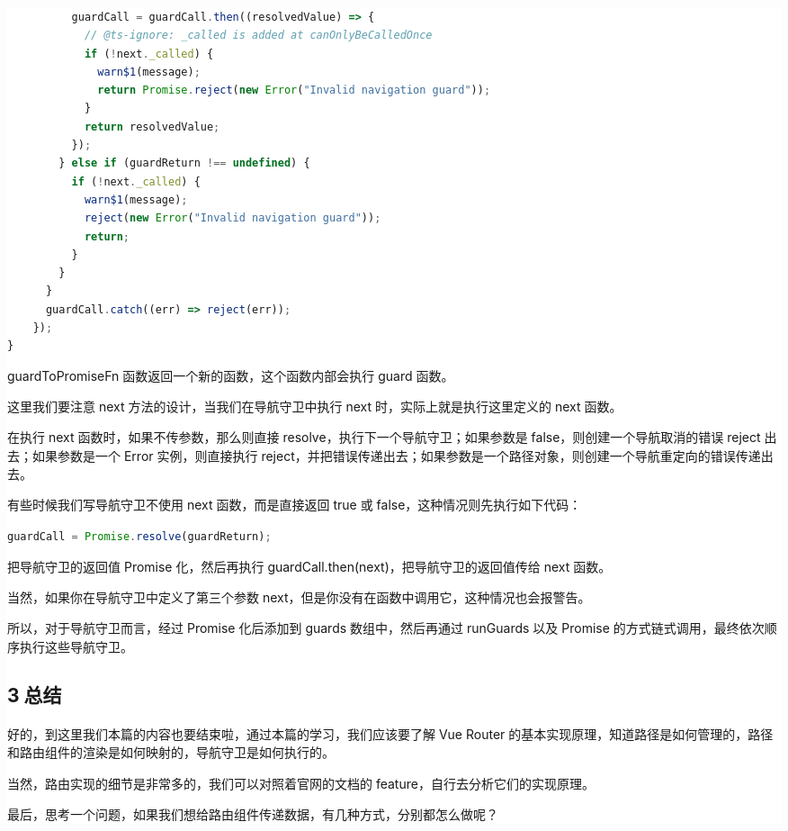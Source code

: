 ```javascript
          guardCall = guardCall.then((resolvedValue) => {
            // @ts-ignore: _called is added at canOnlyBeCalledOnce
            if (!next._called) {
              warn$1(message);
              return Promise.reject(new Error("Invalid navigation guard"));
            }
            return resolvedValue;
          });
        } else if (guardReturn !== undefined) {
          if (!next._called) {
            warn$1(message);
            reject(new Error("Invalid navigation guard"));
            return;
          }
        }
      }
      guardCall.catch((err) => reject(err));
    });
}
```

guardToPromiseFn 函数返回一个新的函数，这个函数内部会执行 guard 函数。

这里我们要注意 next 方法的设计，当我们在导航守卫中执行 next 时，实际上就是执行这里定义的 next 函数。

在执行 next 函数时，如果不传参数，那么则直接 resolve，执行下一个导航守卫；如果参数是 false，则创建一个导航取消的错误 reject 出去；如果参数是一个 Error 实例，则直接执行 reject，并把错误传递出去；如果参数是一个路径对象，则创建一个导航重定向的错误传递出去。

有些时候我们写导航守卫不使用 next 函数，而是直接返回 true 或 false，这种情况则先执行如下代码：

```javascript
guardCall = Promise.resolve(guardReturn);
```

把导航守卫的返回值 Promise 化，然后再执行 guardCall.then(next)，把导航守卫的返回值传给 next 函数。

当然，如果你在导航守卫中定义了第三个参数 next，但是你没有在函数中调用它，这种情况也会报警告。

所以，对于导航守卫而言，经过 Promise 化后添加到 guards 数组中，然后再通过 runGuards 以及 Promise 的方式链式调用，最终依次顺序执行这些导航守卫。

## 3 总结

好的，到这里我们本篇的内容也要结束啦，通过本篇的学习，我们应该要了解 Vue Router 的基本实现原理，知道路径是如何管理的，路径和路由组件的渲染是如何映射的，导航守卫是如何执行的。

当然，路由实现的细节是非常多的，我们可以对照着官网的文档的 feature，自行去分析它们的实现原理。

最后，思考一个问题，如果我们想给路由组件传递数据，有几种方式，分别都怎么做呢？
